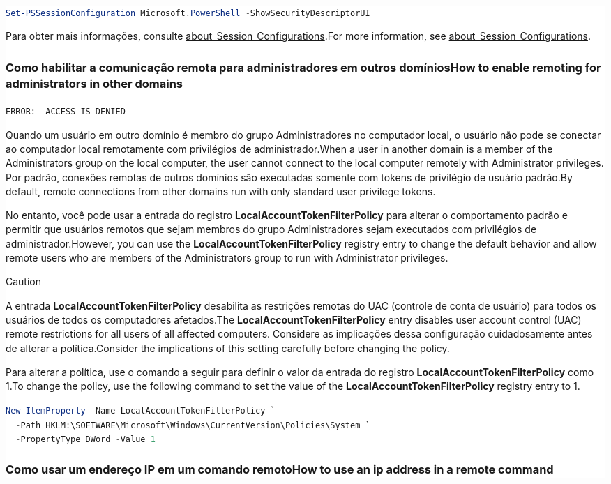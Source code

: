 ```powershell
Set-PSSessionConfiguration Microsoft.PowerShell -ShowSecurityDescriptorUI
```

<span data-ttu-id="2f922-195">Para obter mais informações, consulte [about_Session_Configurations](about_Session_Configurations.md).</span><span class="sxs-lookup"><span data-stu-id="2f922-195">For more information, see [about_Session_Configurations](about_Session_Configurations.md).</span></span>

### <a name="how-to-enable-remoting-for-administrators-in-other-domains"></a><span data-ttu-id="2f922-196">Como habilitar a comunicação remota para administradores em outros domínios</span><span class="sxs-lookup"><span data-stu-id="2f922-196">How to enable remoting for administrators in other domains</span></span>

```
ERROR:  ACCESS IS DENIED
```

<span data-ttu-id="2f922-197">Quando um usuário em outro domínio é membro do grupo Administradores no computador local, o usuário não pode se conectar ao computador local remotamente com privilégios de administrador.</span><span class="sxs-lookup"><span data-stu-id="2f922-197">When a user in another domain is a member of the Administrators group on the local computer, the user cannot connect to the local computer remotely with Administrator privileges.</span></span> <span data-ttu-id="2f922-198">Por padrão, conexões remotas de outros domínios são executadas somente com tokens de privilégio de usuário padrão.</span><span class="sxs-lookup"><span data-stu-id="2f922-198">By default, remote connections from other domains run with only standard user privilege tokens.</span></span>

<span data-ttu-id="2f922-199">No entanto, você pode usar a entrada do registro **LocalAccountTokenFilterPolicy** para alterar o comportamento padrão e permitir que usuários remotos que sejam membros do grupo Administradores sejam executados com privilégios de administrador.</span><span class="sxs-lookup"><span data-stu-id="2f922-199">However, you can use the **LocalAccountTokenFilterPolicy** registry entry to change the default behavior and allow remote users who are members of the Administrators group to run with Administrator privileges.</span></span>

> [!CAUTION]
> <span data-ttu-id="2f922-200">A entrada **LocalAccountTokenFilterPolicy** desabilita as restrições remotas do UAC (controle de conta de usuário) para todos os usuários de todos os computadores afetados.</span><span class="sxs-lookup"><span data-stu-id="2f922-200">The **LocalAccountTokenFilterPolicy** entry disables user account control (UAC) remote restrictions for all users of all affected computers.</span></span> <span data-ttu-id="2f922-201">Considere as implicações dessa configuração cuidadosamente antes de alterar a política.</span><span class="sxs-lookup"><span data-stu-id="2f922-201">Consider the implications of this setting carefully before changing the policy.</span></span>

<span data-ttu-id="2f922-202">Para alterar a política, use o comando a seguir para definir o valor da entrada do registro **LocalAccountTokenFilterPolicy** como 1.</span><span class="sxs-lookup"><span data-stu-id="2f922-202">To change the policy, use the following command to set the value of the **LocalAccountTokenFilterPolicy** registry entry to 1.</span></span>

```powershell
New-ItemProperty -Name LocalAccountTokenFilterPolicy `
  -Path HKLM:\SOFTWARE\Microsoft\Windows\CurrentVersion\Policies\System `
  -PropertyType DWord -Value 1
```

### <a name="how-to-use-an-ip-address-in-a-remote-command"></a><span data-ttu-id="2f922-203">Como usar um endereço IP em um comando remoto</span><span class="sxs-lookup"><span data-stu-id="2f922-203">How to use an ip address in a remote command</span></span>
